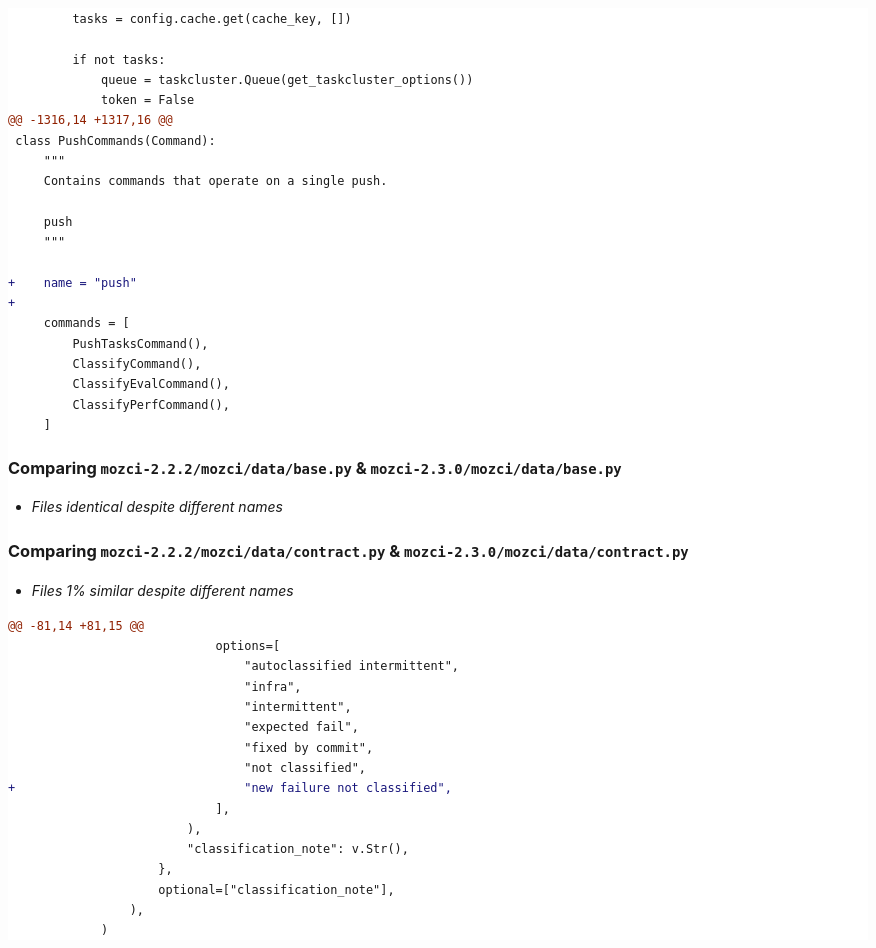 ```diff
         tasks = config.cache.get(cache_key, [])
 
         if not tasks:
             queue = taskcluster.Queue(get_taskcluster_options())
             token = False
@@ -1316,14 +1317,16 @@
 class PushCommands(Command):
     """
     Contains commands that operate on a single push.
 
     push
     """
 
+    name = "push"
+
     commands = [
         PushTasksCommand(),
         ClassifyCommand(),
         ClassifyEvalCommand(),
         ClassifyPerfCommand(),
     ]
```

### Comparing `mozci-2.2.2/mozci/data/base.py` & `mozci-2.3.0/mozci/data/base.py`

 * *Files identical despite different names*

### Comparing `mozci-2.2.2/mozci/data/contract.py` & `mozci-2.3.0/mozci/data/contract.py`

 * *Files 1% similar despite different names*

```diff
@@ -81,14 +81,15 @@
                             options=[
                                 "autoclassified intermittent",
                                 "infra",
                                 "intermittent",
                                 "expected fail",
                                 "fixed by commit",
                                 "not classified",
+                                "new failure not classified",
                             ],
                         ),
                         "classification_note": v.Str(),
                     },
                     optional=["classification_note"],
                 ),
             )
```
